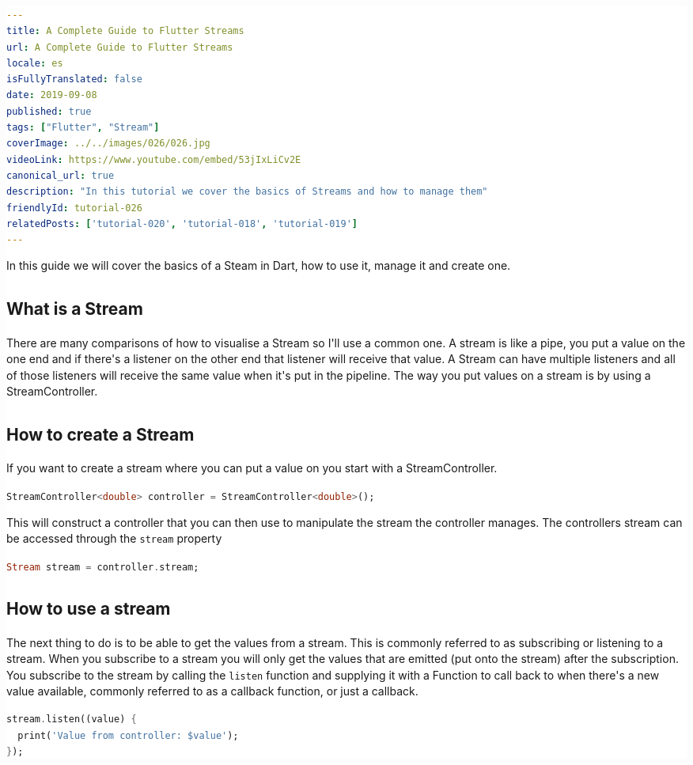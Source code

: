 ```yaml
---
title: A Complete Guide to Flutter Streams
url: A Complete Guide to Flutter Streams
locale: es
isFullyTranslated: false
date: 2019-09-08
published: true
tags: ["Flutter", "Stream"]
coverImage: ../../images/026/026.jpg
videoLink: https://www.youtube.com/embed/53jIxLiCv2E
canonical_url: true
description: "In this tutorial we cover the basics of Streams and how to manage them"
friendlyId: tutorial-026
relatedPosts: ['tutorial-020', 'tutorial-018', 'tutorial-019']
---
```


In this guide we will cover the basics of a Steam in Dart, how to use it, manage it and create one.

## What is a Stream

There are many comparisons of how to visualise a Stream so I'll use a common one. A stream is like a pipe, you put a value on the one end and if there's a listener on the other end that listener will receive that value. A Stream can have multiple listeners and all of those listeners will receive the same value when it's put in the pipeline. The way you put values on a stream is by using a StreamController.

## How to create a Stream

If you want to create a stream where you can put a value on you start with a StreamController.

```dart
StreamController<double> controller = StreamController<double>();
```

This will construct a controller that you can then use to manipulate the stream the controller manages. The controllers stream can be accessed through the `stream` property

```dart
Stream stream = controller.stream;
```

## How to use a stream

The next thing to do is to be able to get the values from a stream. This is commonly referred to as subscribing or listening to a stream. When you subscribe to a stream you will only get the values that are emitted (put onto the stream) after the subscription. You subscribe to the stream by calling the `listen` function and supplying it with a Function to call back to when there's a new value available, commonly referred to as a callback function, or just a callback.

```dart
stream.listen((value) {
  print('Value from controller: $value');
});
```
